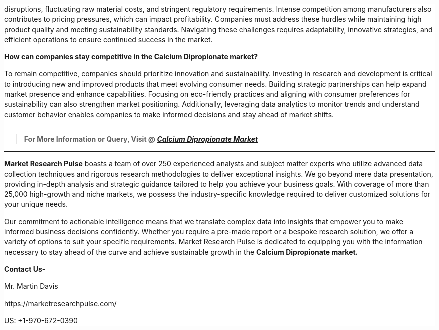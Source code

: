 disruptions, fluctuating raw material costs, and stringent regulatory requirements. Intense competition among manufacturers also contributes to pricing pressures, which can impact profitability. Companies must address these hurdles while maintaining high product quality and meeting sustainability standards. Navigating these challenges requires adaptability, innovative strategies, and efficient operations to ensure continued success in the market.</p><p><strong>How can companies stay competitive in the Calcium Dipropionate market?</strong></p><p>To remain competitive, companies should prioritize innovation and sustainability. Investing in research and development is critical to introducing new and improved products that meet evolving consumer needs. Building strategic partnerships can help expand market presence and enhance capabilities. Focusing on eco-friendly practices and aligning with consumer preferences for sustainability can also strengthen market positioning. Additionally, leveraging data analytics to monitor trends and understand customer behavior enables companies to make informed decisions and stay ahead of market shifts.</p><hr /><blockquote><p><strong>For More Information or Query, Visit @&nbsp;<em><a href="https://marketresearchpulse.com/report/96297/calcium-dipropionate-market?utm_source=Linkedin&utm_medium=025">Calcium Dipropionate Market</a></em></strong></p></blockquote><hr /><p><strong>Market Research Pulse</strong> boasts a team of over 250 experienced analysts and subject matter experts who utilize advanced data collection techniques and rigorous research methodologies to deliver exceptional insights. We go beyond mere data presentation, providing in-depth analysis and strategic guidance tailored to help you achieve your business goals. With coverage of more than 25,000 high-growth and niche markets, we possess the industry-specific knowledge required to deliver customized solutions for your unique needs.</p><p>Our commitment to actionable intelligence means that we translate complex data into insights that empower you to make informed business decisions confidently. Whether you require a pre-made report or a bespoke research solution, we offer a variety of options to suit your specific requirements. Market Research Pulse is dedicated to equipping you with the information necessary to stay ahead of the curve and achieve sustainable growth in the <strong>Calcium Dipropionate market.</strong></p><p><strong>Contact Us-</strong></p><p>Mr. Martin Davis</p><p>https://marketresearchpulse.com/</p><p>US: +1-970-672-0390</p>